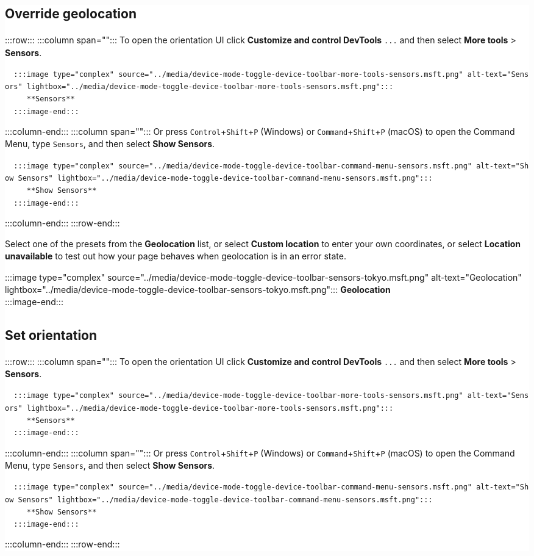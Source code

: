 ## Override geolocation   

:::row:::
   :::column span="":::
      To open the orientation UI click **Customize and control DevTools** `...` and then select **More tools** > **Sensors**.  
      
      :::image type="complex" source="../media/device-mode-toggle-device-toolbar-more-tools-sensors.msft.png" alt-text="Sensors" lightbox="../media/device-mode-toggle-device-toolbar-more-tools-sensors.msft.png":::
         **Sensors**  
      :::image-end:::  
   :::column-end:::
   :::column span="":::
      Or press `Control`+`Shift`+`P` \(Windows\) or `Command`+`Shift`+`P` \(macOS\) to open the Command Menu, type `Sensors`, and then select **Show Sensors**.  
      
      :::image type="complex" source="../media/device-mode-toggle-device-toolbar-command-menu-sensors.msft.png" alt-text="Show Sensors" lightbox="../media/device-mode-toggle-device-toolbar-command-menu-sensors.msft.png":::
         **Show Sensors**  
      :::image-end:::  
   :::column-end:::
:::row-end:::

Select one of the presets from the **Geolocation** list, or select **Custom location** to enter your own coordinates, or select **Location unavailable** to test out how your page behaves when geolocation is in an error state.  

:::image type="complex" source="../media/device-mode-toggle-device-toolbar-sensors-tokyo.msft.png" alt-text="Geolocation" lightbox="../media/device-mode-toggle-device-toolbar-sensors-tokyo.msft.png":::
    **Geolocation**  
:::image-end:::

## Set orientation   

:::row:::
   :::column span="":::
      To open the orientation UI click **Customize and control DevTools** `...` and then select **More tools** > **Sensors**.  
      
      :::image type="complex" source="../media/device-mode-toggle-device-toolbar-more-tools-sensors.msft.png" alt-text="Sensors" lightbox="../media/device-mode-toggle-device-toolbar-more-tools-sensors.msft.png":::
         **Sensors**  
      :::image-end:::  
   :::column-end:::
   :::column span="":::
      Or press `Control`+`Shift`+`P` \(Windows\) or `Command`+`Shift`+`P` \(macOS\) to open the Command Menu, type `Sensors`, and then select **Show Sensors**.  
      
      :::image type="complex" source="../media/device-mode-toggle-device-toolbar-command-menu-sensors.msft.png" alt-text="Show Sensors" lightbox="../media/device-mode-toggle-device-toolbar-command-menu-sensors.msft.png":::
         **Show Sensors**  
      :::image-end:::  
   :::column-end:::
:::row-end:::
